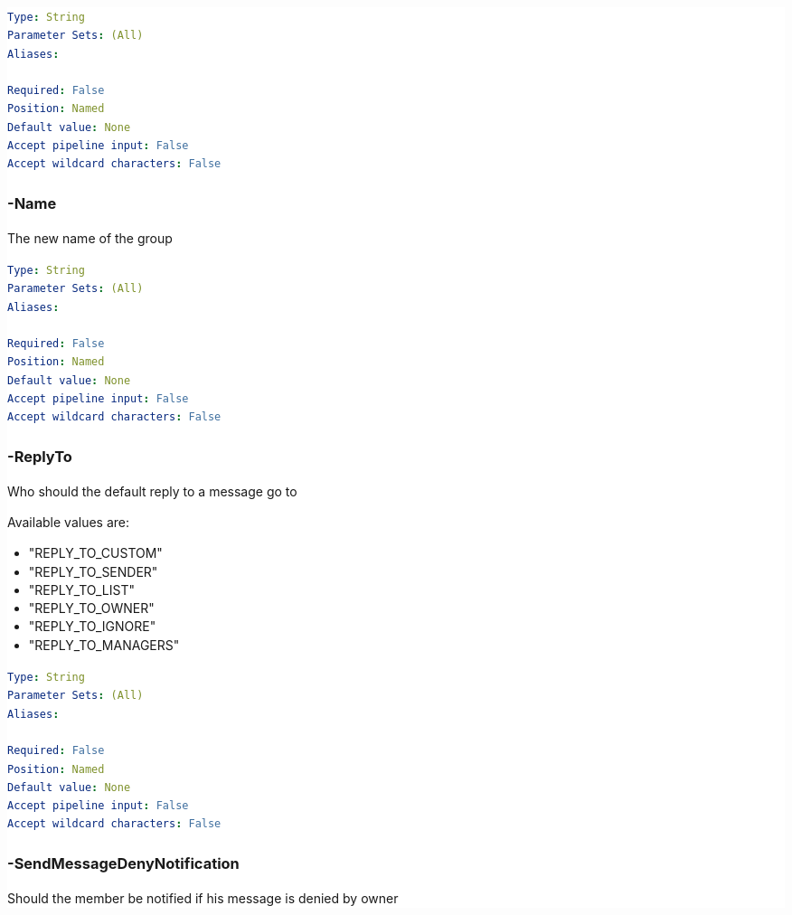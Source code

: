 ```yaml
Type: String
Parameter Sets: (All)
Aliases:

Required: False
Position: Named
Default value: None
Accept pipeline input: False
Accept wildcard characters: False
```

### -Name
The new name of the group

```yaml
Type: String
Parameter Sets: (All)
Aliases:

Required: False
Position: Named
Default value: None
Accept pipeline input: False
Accept wildcard characters: False
```

### -ReplyTo
Who should the default reply to a message go to

Available values are:
* "REPLY_TO_CUSTOM"
* "REPLY_TO_SENDER"
* "REPLY_TO_LIST"
* "REPLY_TO_OWNER"
* "REPLY_TO_IGNORE"
* "REPLY_TO_MANAGERS"

```yaml
Type: String
Parameter Sets: (All)
Aliases:

Required: False
Position: Named
Default value: None
Accept pipeline input: False
Accept wildcard characters: False
```

### -SendMessageDenyNotification
Should the member be notified if his message is denied by owner
